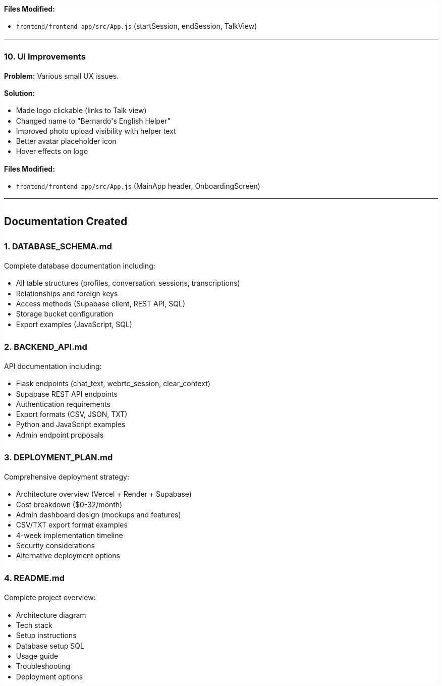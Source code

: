 **Files Modified:**
- `frontend/frontend-app/src/App.js` (startSession, endSession, TalkView)

---

### 10. UI Improvements
**Problem:** Various small UX issues.

**Solution:**
- Made logo clickable (links to Talk view)
- Changed name to "Bernardo's English Helper"
- Improved photo upload visibility with helper text
- Better avatar placeholder icon
- Hover effects on logo

**Files Modified:**
- `frontend/frontend-app/src/App.js` (MainApp header, OnboardingScreen)

---

## Documentation Created

### 1. DATABASE_SCHEMA.md
Complete database documentation including:
- All table structures (profiles, conversation_sessions, transcriptions)
- Relationships and foreign keys
- Access methods (Supabase client, REST API, SQL)
- Storage bucket configuration
- Export examples (JavaScript, SQL)

### 2. BACKEND_API.md
API documentation including:
- Flask endpoints (chat_text, webrtc_session, clear_context)
- Supabase REST API endpoints
- Authentication requirements
- Export formats (CSV, JSON, TXT)
- Python and JavaScript examples
- Admin endpoint proposals

### 3. DEPLOYMENT_PLAN.md
Comprehensive deployment strategy:
- Architecture overview (Vercel + Render + Supabase)
- Cost breakdown ($0-32/month)
- Admin dashboard design (mockups and features)
- CSV/TXT export format examples
- 4-week implementation timeline
- Security considerations
- Alternative deployment options

### 4. README.md
Complete project overview:
- Architecture diagram
- Tech stack
- Setup instructions
- Database setup SQL
- Usage guide
- Troubleshooting
- Deployment options
